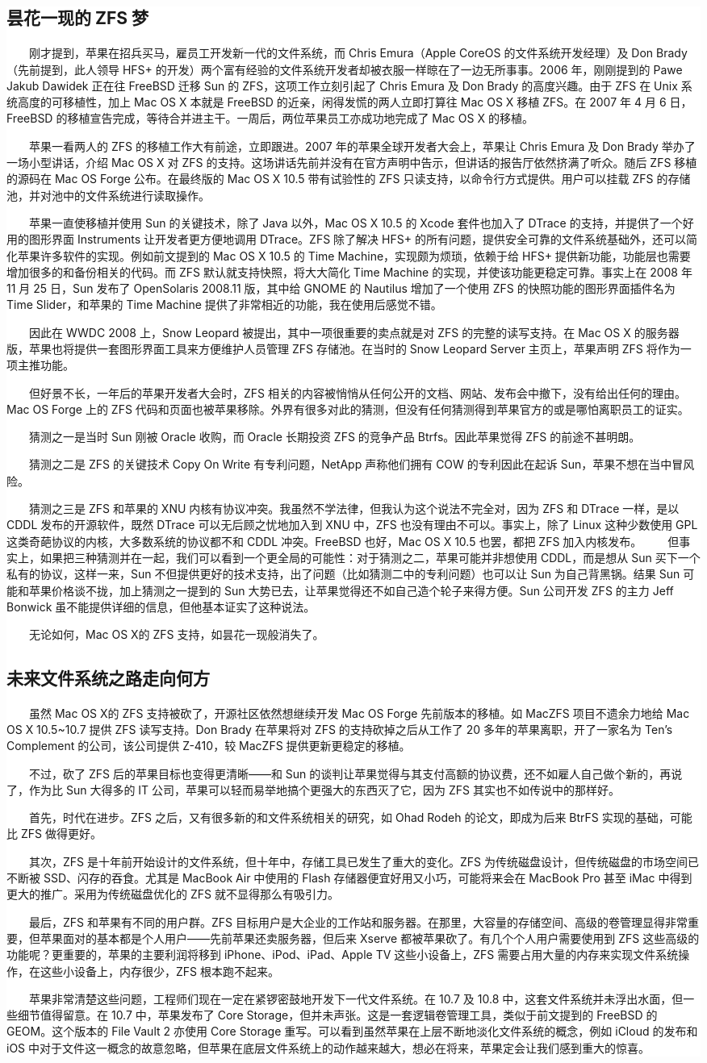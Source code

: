 ## 昙花一现的 ZFS 梦

　　刚才提到，苹果在招兵买马，雇员工开发新一代的文件系统，而 Chris Emura（Apple CoreOS 的文件系统开发经理）及 Don Brady（先前提到，此人领导 HFS+ 的开发）两个富有经验的文件系统开发者却被衣服一样晾在了一边无所事事。2006 年，刚刚提到的 Pawe Jakub Dawidek 正在往 FreeBSD 迁移 Sun 的 ZFS，这项工作立刻引起了 Chris Emura 及 Don Brady 的高度兴趣。由于 ZFS 在 Unix 系统高度的可移植性，加上 Mac OS X 本就是 FreeBSD 的近亲，闲得发慌的两人立即打算往 Mac OS X 移植 ZFS。在 2007 年 4 月 6 日，FreeBSD 的移植宣告完成，等待合并进主干。一周后，两位苹果员工亦成功地完成了 Mac OS X 的移植。

　　苹果一看两人的 ZFS 的移植工作大有前途，立即跟进。2007 年的苹果全球开发者大会上，苹果让 Chris Emura 及 Don Brady 举办了一场小型讲话，介绍 Mac OS X 对 ZFS 的支持。这场讲话先前并没有在官方声明中告示，但讲话的报告厅依然挤满了听众。随后 ZFS 移植的源码在 Mac OS Forge 公布。在最终版的 Mac OS X 10.5 带有试验性的 ZFS 只读支持，以命令行方式提供。用户可以挂载 ZFS 的存储池，并对池中的文件系统进行读取操作。

　　苹果一直使移植并使用 Sun 的关键技术，除了 Java 以外，Mac OS X 10.5 的 Xcode 套件也加入了 DTrace 的支持，并提供了一个好用的图形界面 Instruments 让开发者更方便地调用 DTrace。ZFS 除了解决 HFS+ 的所有问题，提供安全可靠的文件系统基础外，还可以简化苹果许多软件的实现。例如前文提到的 Mac OS X 10.5 的 Time Machine，实现颇为烦琐，依赖于给 HFS+ 提供新功能，功能层也需要增加很多的和备份相关的代码。而 ZFS 默认就支持快照，将大大简化 Time Machine 的实现，并使该功能更稳定可靠。事实上在 2008 年 11 月 25 日，Sun 发布了 OpenSolaris 2008.11 版，其中给 GNOME 的 Nautilus 增加了一个使用 ZFS 的快照功能的图形界面插件名为 Time Slider，和苹果的 Time Machine 提供了非常相近的功能，我在使用后感觉不错。

　　因此在 WWDC 2008 上，Snow Leopard 被提出，其中一项很重要的卖点就是对 ZFS 的完整的读写支持。在 Mac OS X 的服务器版，苹果也将提供一套图形界面工具来方便维护人员管理 ZFS 存储池。在当时的 Snow Leopard Server 主页上，苹果声明 ZFS 将作为一项主推功能。

　　但好景不长，一年后的苹果开发者大会时，ZFS 相关的内容被悄悄从任何公开的文档、网站、发布会中撤下，没有给出任何的理由。Mac OS Forge 上的 ZFS 代码和页面也被苹果移除。外界有很多对此的猜测，但没有任何猜测得到苹果官方的或是哪怕离职员工的证实。

　　猜测之一是当时 Sun 刚被 Oracle 收购，而 Oracle 长期投资 ZFS 的竞争产品 Btrfs。因此苹果觉得 ZFS 的前途不甚明朗。

　　猜测之二是 ZFS 的关键技术 Copy On Write 有专利问题，NetApp 声称他们拥有 COW 的专利因此在起诉 Sun，苹果不想在当中冒风险。

　　猜测之三是 ZFS 和苹果的 XNU 内核有协议冲突。我虽然不学法律，但我认为这个说法不完全对，因为 ZFS 和 DTrace 一样，是以 CDDL 发布的开源软件，既然 DTrace 可以无后顾之忧地加入到 XNU 中，ZFS 也没有理由不可以。事实上，除了 Linux 这种少数使用 GPL 这类奇葩协议的内核，大多数系统的协议都不和 CDDL 冲突。FreeBSD 也好，Mac OS X 10.5 也罢，都把 ZFS 加入内核发布。
　　但事实上，如果把三种猜测并在一起，我们可以看到一个更全局的可能性：对于猜测之二，苹果可能并非想使用 CDDL，而是想从 Sun 买下一个私有的协议，这样一来，Sun 不但提供更好的技术支持，出了问题（比如猜测二中的专利问题）也可以让 Sun 为自己背黑锅。结果 Sun 可能和苹果价格谈不拢，加上猜测之一提到的 Sun 大势已去，让苹果觉得还不如自己造个轮子来得方便。Sun 公司开发 ZFS 的主力 Jeff Bonwick 虽不能提供详细的信息，但他基本证实了这种说法。

　　无论如何，Mac OS X的 ZFS 支持，如昙花一现般消失了。

## 未来文件系统之路走向何方

　　虽然 Mac OS X的 ZFS 支持被砍了，开源社区依然想继续开发 Mac OS Forge 先前版本的移植。如 MacZFS 项目不遗余力地给 Mac OS X 10.5~10.7 提供 ZFS 读写支持。Don Brady 在苹果将对 ZFS 的支持砍掉之后从工作了 20 多年的苹果离职，开了一家名为 Ten’s Complement 的公司，该公司提供 Z-410，较 MacZFS 提供更新更稳定的移植。

　　不过，砍了 ZFS 后的苹果目标也变得更清晰——和 Sun 的谈判让苹果觉得与其支付高额的协议费，还不如雇人自己做个新的，再说了，作为比 Sun 大得多的 IT 公司，苹果可以轻而易举地搞个更强大的东西灭了它，因为 ZFS 其实也不如传说中的那样好。

　　首先，时代在进步。ZFS 之后，又有很多新的和文件系统相关的研究，如 Ohad Rodeh 的论文，即成为后来 BtrFS 实现的基础，可能比 ZFS 做得更好。

　　其次，ZFS 是十年前开始设计的文件系统，但十年中，存储工具已发生了重大的变化。ZFS 为传统磁盘设计，但传统磁盘的市场空间已不断被 SSD、闪存的吞食。尤其是 MacBook Air 中使用的 Flash 存储器便宜好用又小巧，可能将来会在 MacBook Pro 甚至 iMac 中得到更大的推广。采用为传统磁盘优化的 ZFS 就不显得那么有吸引力。

　　最后，ZFS 和苹果有不同的用户群。ZFS 目标用户是大企业的工作站和服务器。在那里，大容量的存储空间、高级的卷管理显得非常重要，但苹果面对的基本都是个人用户——先前苹果还卖服务器，但后来 Xserve 都被苹果砍了。有几个个人用户需要使用到 ZFS 这些高级的功能呢？更重要的，苹果的主要利润将移到 iPhone、iPod、iPad、Apple TV 这些小设备上，ZFS 需要占用大量的内存来实现文件系统操作，在这些小设备上，内存很少，ZFS 根本跑不起来。

　　苹果非常清楚这些问题，工程师们现在一定在紧锣密鼓地开发下一代文件系统。在 10.7 及 10.8 中，这套文件系统并未浮出水面，但一些细节值得留意。在 10.7 中，苹果发布了 Core Storage，但并未声张。这是一套逻辑卷管理工具，类似于前文提到的 FreeBSD 的 GEOM。这个版本的 File Vault 2 亦使用 Core Storage 重写。可以看到虽然苹果在上层不断地淡化文件系统的概念，例如 iCloud 的发布和 iOS 中对于文件这一概念的故意忽略，但苹果在底层文件系统上的动作越来越大，想必在将来，苹果定会让我们感到重大的惊喜。
